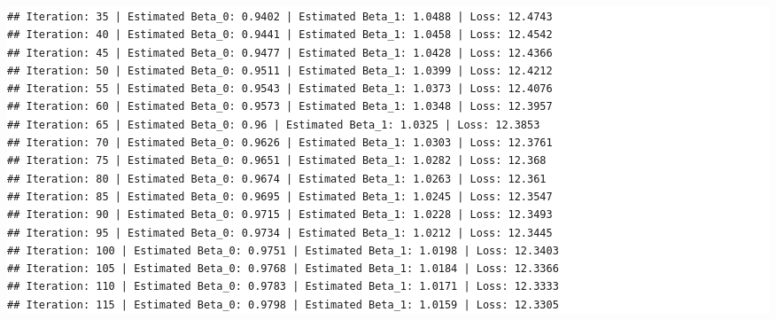     ## Iteration: 35 | Estimated Beta_0: 0.9402 | Estimated Beta_1: 1.0488 | Loss: 12.4743 
    ## Iteration: 40 | Estimated Beta_0: 0.9441 | Estimated Beta_1: 1.0458 | Loss: 12.4542 
    ## Iteration: 45 | Estimated Beta_0: 0.9477 | Estimated Beta_1: 1.0428 | Loss: 12.4366 
    ## Iteration: 50 | Estimated Beta_0: 0.9511 | Estimated Beta_1: 1.0399 | Loss: 12.4212 
    ## Iteration: 55 | Estimated Beta_0: 0.9543 | Estimated Beta_1: 1.0373 | Loss: 12.4076 
    ## Iteration: 60 | Estimated Beta_0: 0.9573 | Estimated Beta_1: 1.0348 | Loss: 12.3957 
    ## Iteration: 65 | Estimated Beta_0: 0.96 | Estimated Beta_1: 1.0325 | Loss: 12.3853 
    ## Iteration: 70 | Estimated Beta_0: 0.9626 | Estimated Beta_1: 1.0303 | Loss: 12.3761 
    ## Iteration: 75 | Estimated Beta_0: 0.9651 | Estimated Beta_1: 1.0282 | Loss: 12.368 
    ## Iteration: 80 | Estimated Beta_0: 0.9674 | Estimated Beta_1: 1.0263 | Loss: 12.361 
    ## Iteration: 85 | Estimated Beta_0: 0.9695 | Estimated Beta_1: 1.0245 | Loss: 12.3547 
    ## Iteration: 90 | Estimated Beta_0: 0.9715 | Estimated Beta_1: 1.0228 | Loss: 12.3493 
    ## Iteration: 95 | Estimated Beta_0: 0.9734 | Estimated Beta_1: 1.0212 | Loss: 12.3445 
    ## Iteration: 100 | Estimated Beta_0: 0.9751 | Estimated Beta_1: 1.0198 | Loss: 12.3403 
    ## Iteration: 105 | Estimated Beta_0: 0.9768 | Estimated Beta_1: 1.0184 | Loss: 12.3366 
    ## Iteration: 110 | Estimated Beta_0: 0.9783 | Estimated Beta_1: 1.0171 | Loss: 12.3333 
    ## Iteration: 115 | Estimated Beta_0: 0.9798 | Estimated Beta_1: 1.0159 | Loss: 12.3305
